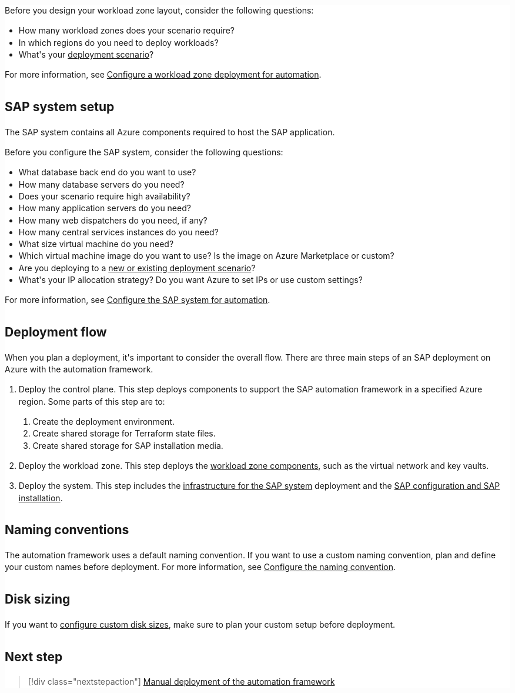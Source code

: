 Before you design your workload zone layout, consider the following questions:

* How many workload zones does your scenario require?
* In which regions do you need to deploy workloads?
* What's your [deployment scenario](#supported-deployment-scenarios)?

For more information, see [Configure a workload zone deployment for automation](deploy-workload-zone.md).

## SAP system setup

The SAP system contains all Azure components required to host the SAP application.

Before you configure the SAP system, consider the following questions:

* What database back end do you want to use?
* How many database servers do you need?
* Does your scenario require high availability?
* How many application servers do you need?
* How many web dispatchers do you need, if any?
* How many central services instances do you need?
* What size virtual machine do you need?
* Which virtual machine image do you want to use? Is the image on Azure Marketplace or custom?
* Are you deploying to a [new or existing deployment scenario](#supported-deployment-scenarios)?
* What's your IP allocation strategy? Do you want Azure to set IPs or use custom settings?

For more information, see [Configure the SAP system for automation](configure-system.md).

## Deployment flow

When you plan a deployment, it's important to consider the overall flow. There are three main steps of an SAP deployment on Azure with the automation framework.

1. Deploy the control plane. This step deploys components to support the SAP automation framework in a specified Azure region. Some parts of this step are to:
    1. Create the deployment environment.
    1. Create shared storage for Terraform state files.
    1. Create shared storage for SAP installation media.

1. Deploy the workload zone. This step deploys the [workload zone components](#workload-zone-planning), such as the virtual network and key vaults.

1. Deploy the system. This step includes the [infrastructure for the SAP system](#sap-system-setup) deployment and the [SAP configuration and SAP installation](run-ansible.md).

## Naming conventions

The automation framework uses a default naming convention. If you want to use a custom naming convention, plan and define your custom names before deployment. For more information, see [Configure the naming convention](naming-module.md).

## Disk sizing

If you want to [configure custom disk sizes](configure-extra-disks.md), make sure to plan your custom setup before deployment.

## Next step

> [!div class="nextstepaction"]
> [Manual deployment of the automation framework](manual-deployment.md)
